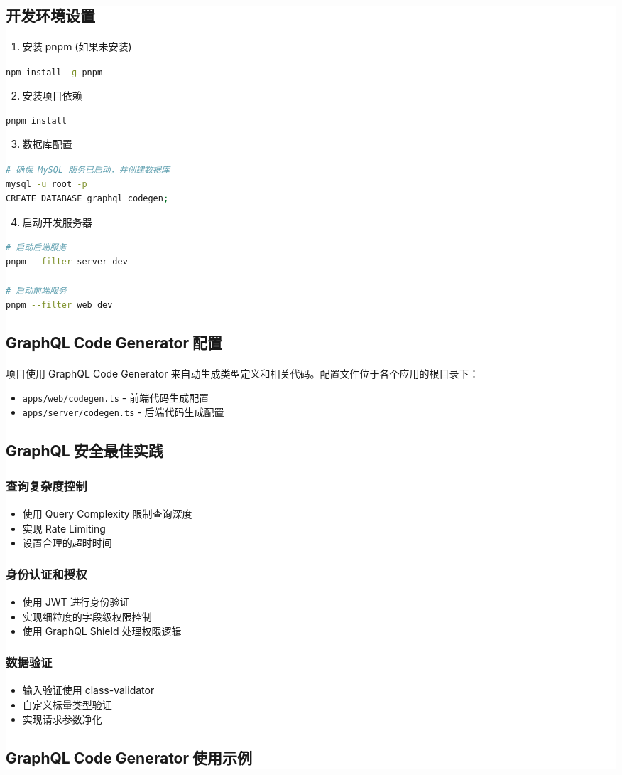 ## 开发环境设置

1. 安装 pnpm (如果未安装)
```bash
npm install -g pnpm
```

2. 安装项目依赖
```bash
pnpm install
```

3. 数据库配置
```bash
# 确保 MySQL 服务已启动，并创建数据库
mysql -u root -p
CREATE DATABASE graphql_codegen;
```

4. 启动开发服务器
```bash
# 启动后端服务
pnpm --filter server dev

# 启动前端服务
pnpm --filter web dev
```

## GraphQL Code Generator 配置

项目使用 GraphQL Code Generator 来自动生成类型定义和相关代码。配置文件位于各个应用的根目录下：

- `apps/web/codegen.ts` - 前端代码生成配置
- `apps/server/codegen.ts` - 后端代码生成配置

## GraphQL 安全最佳实践

### 查询复杂度控制
- 使用 Query Complexity 限制查询深度
- 实现 Rate Limiting
- 设置合理的超时时间

### 身份认证和授权
- 使用 JWT 进行身份验证
- 实现细粒度的字段级权限控制
- 使用 GraphQL Shield 处理权限逻辑

### 数据验证
- 输入验证使用 class-validator
- 自定义标量类型验证
- 实现请求参数净化

## GraphQL Code Generator 使用示例
